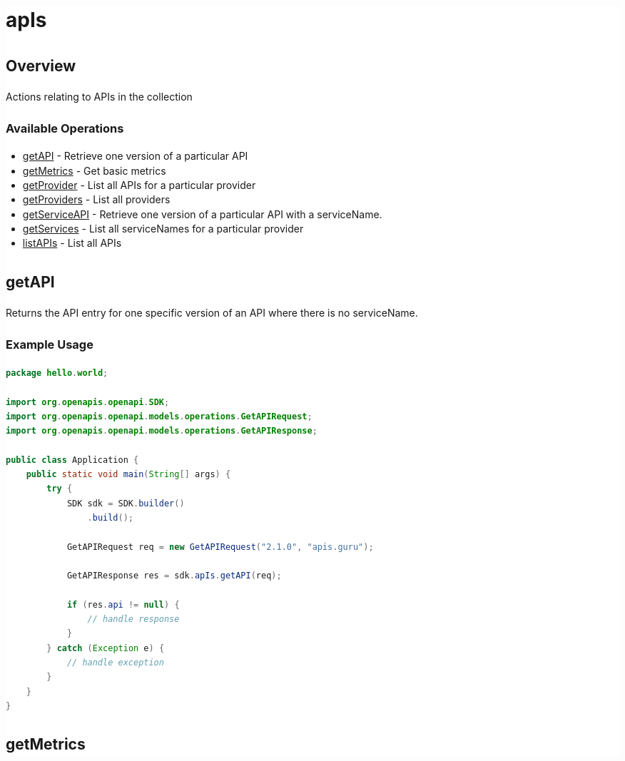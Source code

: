 # apIs

## Overview

Actions relating to APIs in the collection

### Available Operations

* [getAPI](#getapi) - Retrieve one version of a particular API
* [getMetrics](#getmetrics) - Get basic metrics
* [getProvider](#getprovider) - List all APIs for a particular provider
* [getProviders](#getproviders) - List all providers
* [getServiceAPI](#getserviceapi) - Retrieve one version of a particular API with a serviceName.
* [getServices](#getservices) - List all serviceNames for a particular provider
* [listAPIs](#listapis) - List all APIs

## getAPI

Returns the API entry for one specific version of an API where there is no serviceName.

### Example Usage

```java
package hello.world;

import org.openapis.openapi.SDK;
import org.openapis.openapi.models.operations.GetAPIRequest;
import org.openapis.openapi.models.operations.GetAPIResponse;

public class Application {
    public static void main(String[] args) {
        try {
            SDK sdk = SDK.builder()
                .build();

            GetAPIRequest req = new GetAPIRequest("2.1.0", "apis.guru");            

            GetAPIResponse res = sdk.apIs.getAPI(req);

            if (res.api != null) {
                // handle response
            }
        } catch (Exception e) {
            // handle exception
        }
    }
}
```

## getMetrics
